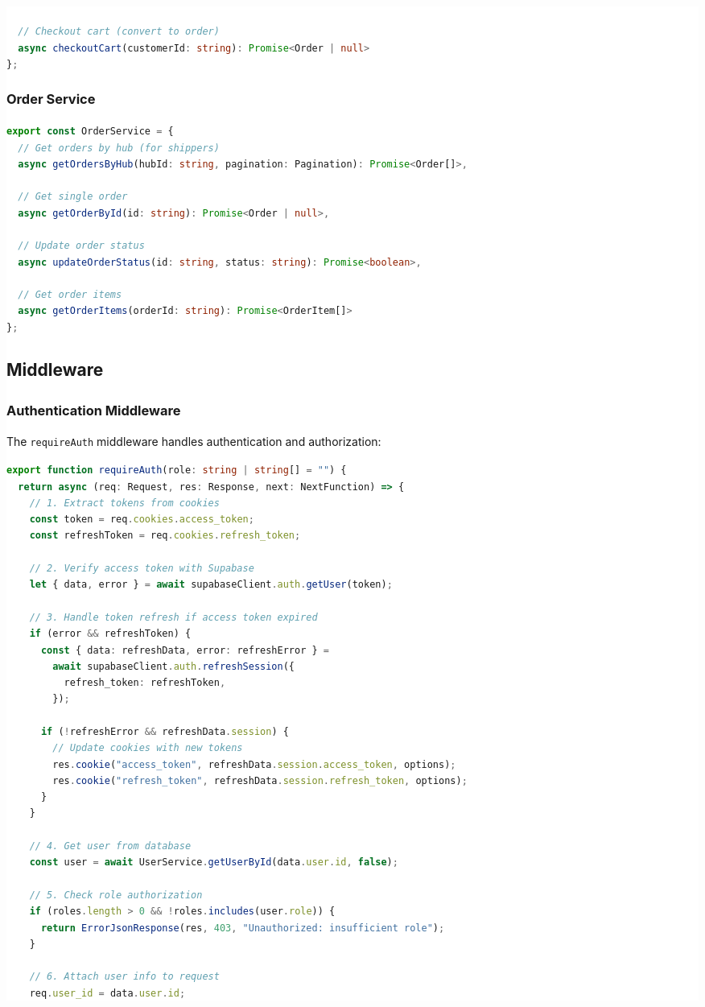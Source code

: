 ```typescript

  // Checkout cart (convert to order)
  async checkoutCart(customerId: string): Promise<Order | null>
};
```

### Order Service

```typescript
export const OrderService = {
  // Get orders by hub (for shippers)
  async getOrdersByHub(hubId: string, pagination: Pagination): Promise<Order[]>,

  // Get single order
  async getOrderById(id: string): Promise<Order | null>,

  // Update order status
  async updateOrderStatus(id: string, status: string): Promise<boolean>,

  // Get order items
  async getOrderItems(orderId: string): Promise<OrderItem[]>
};
```

## Middleware

### Authentication Middleware

The `requireAuth` middleware handles authentication and authorization:

```typescript
export function requireAuth(role: string | string[] = "") {
  return async (req: Request, res: Response, next: NextFunction) => {
    // 1. Extract tokens from cookies
    const token = req.cookies.access_token;
    const refreshToken = req.cookies.refresh_token;

    // 2. Verify access token with Supabase
    let { data, error } = await supabaseClient.auth.getUser(token);

    // 3. Handle token refresh if access token expired
    if (error && refreshToken) {
      const { data: refreshData, error: refreshError } =
        await supabaseClient.auth.refreshSession({
          refresh_token: refreshToken,
        });

      if (!refreshError && refreshData.session) {
        // Update cookies with new tokens
        res.cookie("access_token", refreshData.session.access_token, options);
        res.cookie("refresh_token", refreshData.session.refresh_token, options);
      }
    }

    // 4. Get user from database
    const user = await UserService.getUserById(data.user.id, false);

    // 5. Check role authorization
    if (roles.length > 0 && !roles.includes(user.role)) {
      return ErrorJsonResponse(res, 403, "Unauthorized: insufficient role");
    }

    // 6. Attach user info to request
    req.user_id = data.user.id;
```